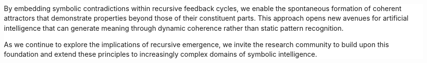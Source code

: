 By embedding symbolic contradictions within recursive feedback cycles, we enable the spontaneous formation of coherent attractors that demonstrate properties beyond those of their constituent parts. This approach opens new avenues for artificial intelligence that can generate meaning through dynamic coherence rather than static pattern recognition.

As we continue to explore the implications of recursive emergence, we invite the research community to build upon this foundation and extend these principles to increasingly complex domains of symbolic intelligence.
